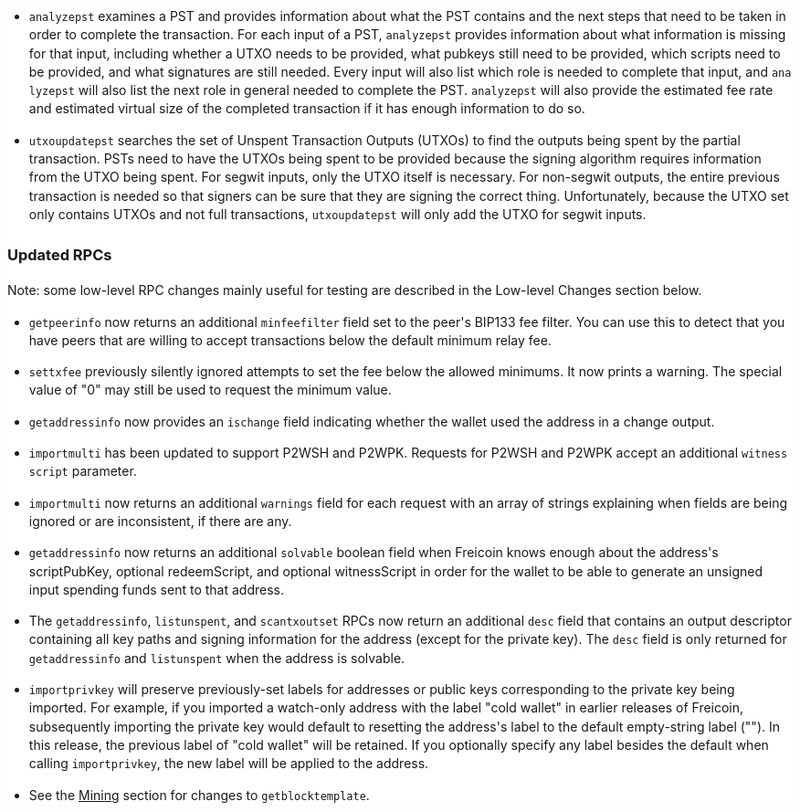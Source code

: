 - `analyzepst` examines a PST and provides information about what the PST contains and the next steps that need to be taken in order to complete the transaction.  For each input of a PST, `analyzepst` provides information about what information is missing for that input, including whether a UTXO needs to be provided, what pubkeys still need to be provided, which scripts need to be provided, and what signatures are still needed.  Every input will also list which role is needed to complete that input, and `analyzepst` will also list the next role in general needed to complete the PST.  `analyzepst` will also provide the estimated fee rate and estimated virtual size of the completed transaction if it has enough information to do so.

- `utxoupdatepst` searches the set of Unspent Transaction Outputs (UTXOs) to find the outputs being spent by the partial transaction.  PSTs need to have the UTXOs being spent to be provided because the signing algorithm requires information from the UTXO being spent.  For segwit inputs, only the UTXO itself is necessary.  For non-segwit outputs, the entire previous transaction is needed so that signers can be sure that they are signing the correct thing.  Unfortunately, because the UTXO set only contains UTXOs and not full transactions, `utxoupdatepst` will only add the UTXO for segwit inputs.

### Updated RPCs

Note: some low-level RPC changes mainly useful for testing are described in the Low-level Changes section below.

- `getpeerinfo` now returns an additional `minfeefilter` field set to the peer's BIP133 fee filter.  You can use this to detect that you have peers that are willing to accept transactions below the default minimum relay fee.

- `settxfee` previously silently ignored attempts to set the fee below the allowed minimums.  It now prints a warning.  The special value of "0" may still be used to request the minimum value.

- `getaddressinfo` now provides an `ischange` field indicating whether the wallet used the address in a change output.

- `importmulti` has been updated to support P2WSH and P2WPK.  Requests for P2WSH and P2WPK accept an additional `witnessscript` parameter.

- `importmulti` now returns an additional `warnings` field for each request with an array of strings explaining when fields are being ignored or are inconsistent, if there are any.

- `getaddressinfo` now returns an additional `solvable` boolean field when Freicoin knows enough about the address's scriptPubKey, optional redeemScript, and optional witnessScript in order for the wallet to be able to generate an unsigned input spending funds sent to that address.

- The `getaddressinfo`, `listunspent`, and `scantxoutset` RPCs now return an additional `desc` field that contains an output descriptor containing all key paths and signing information for the address (except for the private key).  The `desc` field is only returned for `getaddressinfo` and `listunspent` when the address is solvable.

- `importprivkey` will preserve previously-set labels for addresses or public keys corresponding to the private key being imported.  For example, if you imported a watch-only address with the label "cold wallet" in earlier releases of Freicoin, subsequently importing the private key would default to resetting the address's label to the default empty-string label ("").  In this release, the previous label of "cold wallet" will be retained.  If you optionally specify any label besides the default when calling `importprivkey`, the new label will be applied to the address.

- See the [Mining](#mining) section for changes to `getblocktemplate`.

